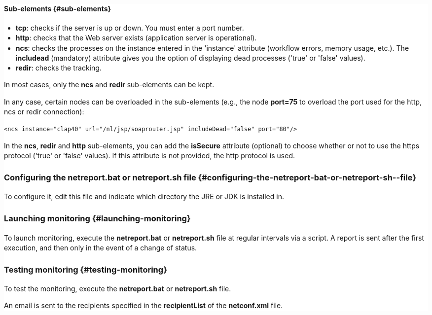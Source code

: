 #### Sub-elements {#sub-elements}

* **tcp**: checks if the server is up or down. You must enter a port number.
* **http**: checks that the Web server exists (application server is operational).
* **ncs**: checks the processes on the instance entered in the 'instance' attribute (workflow errors, memory usage, etc.). The **includead** (mandatory) attribute gives you the option of displaying dead processes ('true' or 'false' values). 
* **redir**: checks the tracking.

In most cases, only the **ncs** and **redir** sub-elements can be kept.

In any case, certain nodes can be overloaded in the sub-elements (e.g., the node **port=75** to overload the port used for the http, ncs or redir connection):

```
<ncs instance="clap40" url="/nl/jsp/soaprouter.jsp" includeDead="false" port="80"/>
```

In the **ncs**, **redir** and **http** sub-elements, you can add the **isSecure** attribute (optional) to choose whether or not to use the https protocol ('true' or 'false' values). If this attribute is not provided, the http protocol is used.

### Configuring the netreport.bat or netreport.sh file {#configuring-the-netreport-bat-or-netreport-sh--file}

To configure it, edit this file and indicate which directory the JRE or JDK is installed in.

### Launching monitoring {#launching-monitoring}

To launch monitoring, execute the **netreport.bat** or **netreport.sh** file at regular intervals via a script. A report is sent after the first execution, and then only in the event of a change of status.

### Testing monitoring {#testing-monitoring}

To test the monitoring, execute the **netreport.bat** or **netreport.sh** file.

An email is sent to the recipients specified in the **recipientList** of the **netconf.xml** file.
